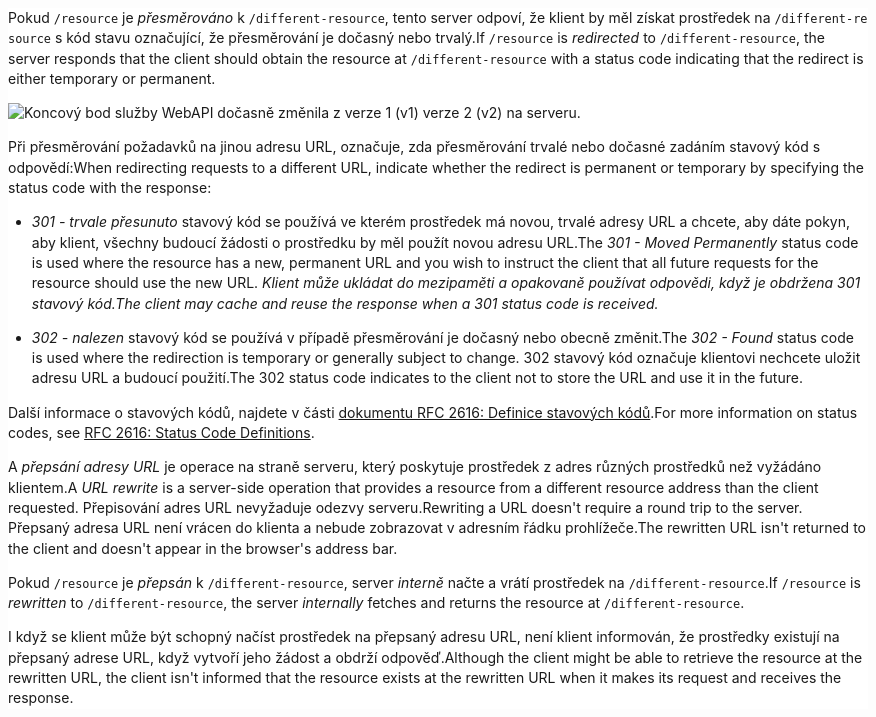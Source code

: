 <span data-ttu-id="71277-126">Pokud `/resource` je *přesměrováno* k `/different-resource`, tento server odpoví, že klient by měl získat prostředek na `/different-resource` s kód stavu označující, že přesměrování je dočasný nebo trvalý.</span><span class="sxs-lookup"><span data-stu-id="71277-126">If `/resource` is *redirected* to `/different-resource`, the server responds that the client should obtain the resource at `/different-resource` with a status code indicating that the redirect is either temporary or permanent.</span></span>

![Koncový bod služby WebAPI dočasně změnila z verze 1 (v1) verze 2 (v2) na serveru.](url-rewriting/_static/url_redirect.png)

<span data-ttu-id="71277-132">Při přesměrování požadavků na jinou adresu URL, označuje, zda přesměrování trvalé nebo dočasné zadáním stavový kód s odpovědí:</span><span class="sxs-lookup"><span data-stu-id="71277-132">When redirecting requests to a different URL, indicate whether the redirect is permanent or temporary by specifying the status code with the response:</span></span>

* <span data-ttu-id="71277-133">*301 - trvale přesunuto* stavový kód se používá ve kterém prostředek má novou, trvalé adresy URL a chcete, aby dáte pokyn, aby klient, všechny budoucí žádosti o prostředku by měl použít novou adresu URL.</span><span class="sxs-lookup"><span data-stu-id="71277-133">The *301 - Moved Permanently* status code is used where the resource has a new, permanent URL and you wish to instruct the client that all future requests for the resource should use the new URL.</span></span> <span data-ttu-id="71277-134">*Klient může ukládat do mezipaměti a opakovaně používat odpovědi, když je obdržena 301 stavový kód.*</span><span class="sxs-lookup"><span data-stu-id="71277-134">*The client may cache and reuse the response when a 301 status code is received.*</span></span>

* <span data-ttu-id="71277-135">*302 - nalezen* stavový kód se používá v případě přesměrování je dočasný nebo obecně změnit.</span><span class="sxs-lookup"><span data-stu-id="71277-135">The *302 - Found* status code is used where the redirection is temporary or generally subject to change.</span></span> <span data-ttu-id="71277-136">302 stavový kód označuje klientovi nechcete uložit adresu URL a budoucí použití.</span><span class="sxs-lookup"><span data-stu-id="71277-136">The 302 status code indicates to the client not to store the URL and use it in the future.</span></span>

<span data-ttu-id="71277-137">Další informace o stavových kódů, najdete v části [dokumentu RFC 2616: Definice stavových kódů](https://www.w3.org/Protocols/rfc2616/rfc2616-sec10.html).</span><span class="sxs-lookup"><span data-stu-id="71277-137">For more information on status codes, see [RFC 2616: Status Code Definitions](https://www.w3.org/Protocols/rfc2616/rfc2616-sec10.html).</span></span>

<span data-ttu-id="71277-138">A *přepsání adresy URL* je operace na straně serveru, který poskytuje prostředek z adres různých prostředků než vyžádáno klientem.</span><span class="sxs-lookup"><span data-stu-id="71277-138">A *URL rewrite* is a server-side operation that provides a resource from a different resource address than the client requested.</span></span> <span data-ttu-id="71277-139">Přepisování adres URL nevyžaduje odezvy serveru.</span><span class="sxs-lookup"><span data-stu-id="71277-139">Rewriting a URL doesn't require a round trip to the server.</span></span> <span data-ttu-id="71277-140">Přepsaný adresa URL není vrácen do klienta a nebude zobrazovat v adresním řádku prohlížeče.</span><span class="sxs-lookup"><span data-stu-id="71277-140">The rewritten URL isn't returned to the client and doesn't appear in the browser's address bar.</span></span>

<span data-ttu-id="71277-141">Pokud `/resource` je *přepsán* k `/different-resource`, server *interně* načte a vrátí prostředek na `/different-resource`.</span><span class="sxs-lookup"><span data-stu-id="71277-141">If `/resource` is *rewritten* to `/different-resource`, the server *internally* fetches and returns the resource at `/different-resource`.</span></span>

<span data-ttu-id="71277-142">I když se klient může být schopný načíst prostředek na přepsaný adresu URL, není klient informován, že prostředky existují na přepsaný adrese URL, když vytvoří jeho žádost a obdrží odpověď.</span><span class="sxs-lookup"><span data-stu-id="71277-142">Although the client might be able to retrieve the resource at the rewritten URL, the client isn't informed that the resource exists at the rewritten URL when it makes its request and receives the response.</span></span>
